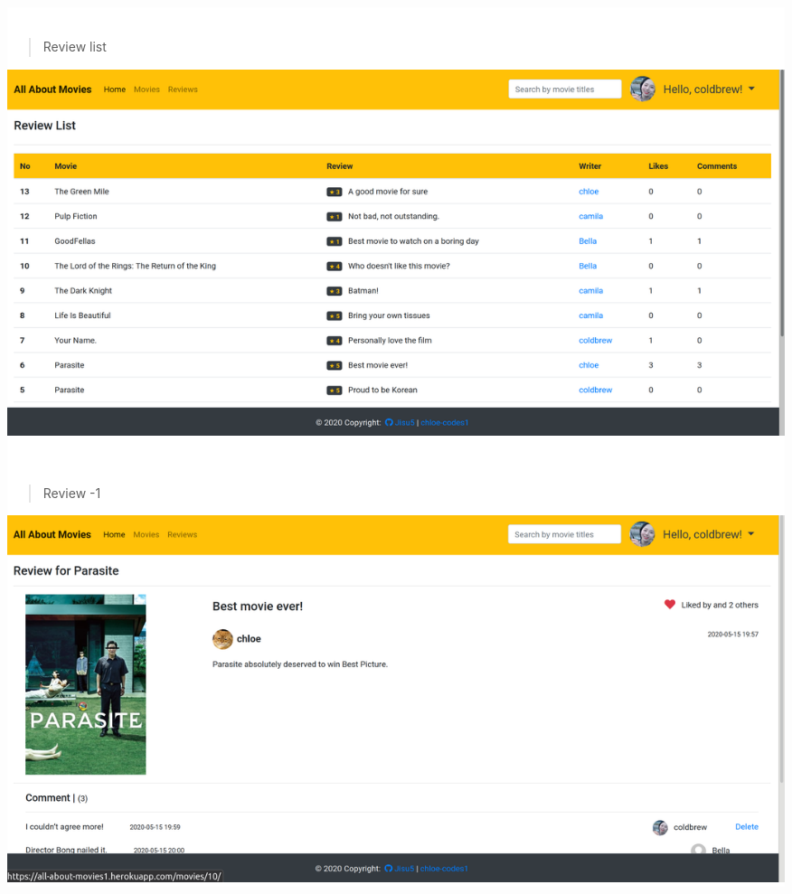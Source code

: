 <br>

> Review list

![](./README-images/review-list_01.png)

<br>

> Review -1

![](./README-images/review_02.png)
